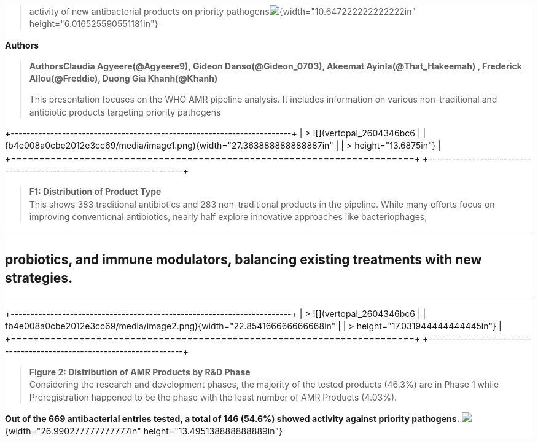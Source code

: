 > activity of new antibacterial products on priority
> pathogens![](vertopal_2604346bc6fb4e008a0cbe2012e3cc69/media/image3.png){width="10.647222222222222in"
> height="6.016525590551181in"}

**Authors**

> **AuthorsClaudia Agyeere(@Agyeere9), Gideon Danso(@Gideon_0703),
> Akeemat Ayinla(@That_Hakeemah) , Frederick Allou(@Freddie), Duong Gia
> Khanh(@Khanh)**
>
> This presentation focuses on the WHO AMR pipeline analysis. It
> includes information on various non-traditional and antibiotic
> products targeting priority pathogens

+-----------------------------------------------------------------------+
| > ![](vertopal_2604346bc6                                             |
| fb4e008a0cbe2012e3cc69/media/image1.png){width="27.363888888888887in" |
| > height="13.6875in"}                                                 |
+=======================================================================+
+-----------------------------------------------------------------------+

> **F1: Distribution of Product Type**\
> This shows 383 traditional antibiotics and 283 non-traditional
> products in the pipeline. While many efforts focus on improving
> conventional antibiotics, nearly half explore innovative approaches
> like bacteriophages,

  -----------------------------------------------------------------------
  probiotics, and immune modulators, balancing existing treatments with
  new strategies.
  -----------------------------------------------------------------------

  -----------------------------------------------------------------------

+-----------------------------------------------------------------------+
| > ![](vertopal_2604346bc6                                             |
| fb4e008a0cbe2012e3cc69/media/image2.png){width="22.854166666666668in" |
| > height="17.031944444444445in"}                                      |
+=======================================================================+
+-----------------------------------------------------------------------+

> **Figure 2: Distribution of AMR Products by R&D Phase**\
> Considering the research and development phases, the majority of the
> tested products (46.3%) are in Phase 1 while Preregistration happened
> to be the phase with the least number of AMR Products (4.03%).

**Out of the 669 antibacterial entries tested, a total of 146 (54.6%)
showed activity against priority pathogens.**
![](vertopal_2604346bc6fb4e008a0cbe2012e3cc69/media/image5.png){width="26.990277777777777in"
height="13.495138888888889in"}
